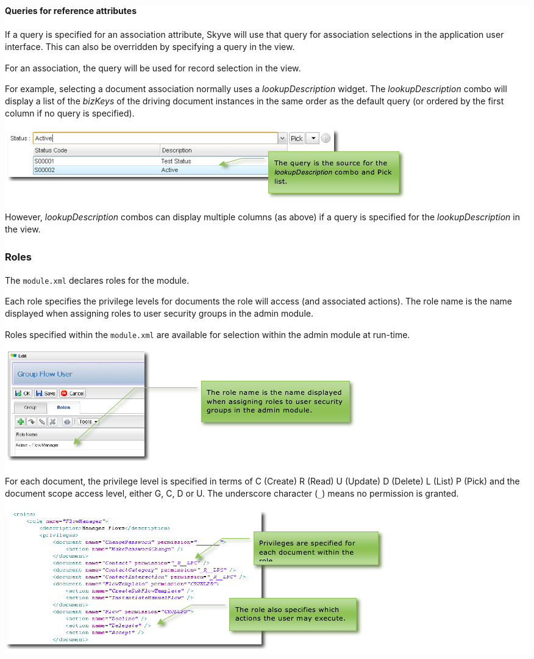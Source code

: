 #### Queries for reference attributes

If a query is specified for an association attribute, Skyve will use
that query for association selections in the application user interface.
This can also be overridden by specifying a query in the view.

For an association, the query will be used for record selection in the
view.

For example, selecting a document association normally uses a
*lookupDescription* widget. The *lookupDescription* combo will display a
list of the *bizKeys* of the driving document instances in the same
order as the default query (or ordered by the first column if no query
is specified).

![Queries as a source for record selection](../assets/images/modules/image45.png "Queries as a source for record selection")

However, *lookupDescription* combos can display multiple columns (as
above) if a query is specified for the *lookupDescription* in the view.

### Roles

The `module.xml` declares roles for the module.

Each role specifies the privilege levels for documents the role will
access (and associated actions). The role name is the name displayed
when assigning roles to user security groups in the admin module.

Roles specified within the `module.xml` are available for selection within
the admin module at run-time.

![Assigning roles](../assets/images/modules/image46.png "Assigning roles")

For each document, the privilege level is specified in terms of C
(Create) R (Read) U (Update) D (Delete) L (List) P (Pick) and the
document scope access level, either G, C, D or U. The underscore
character (`_`) means no permission is granted.

![Example role declaration](../assets/images/modules/image47.png "Example role declaration")